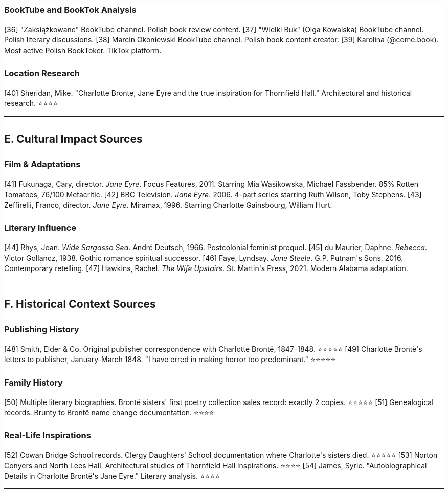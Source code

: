### BookTube and BookTok Analysis
[36] "Zaksiążkowane" BookTube channel. Polish book review content.
[37] "Wielki Buk" (Olga Kowalska) BookTube channel. Polish literary discussions.
[38] Marcin Okoniewski BookTube channel. Polish book content creator.
[39] Karolina (@come.book). Most active Polish BookToker. TikTok platform.

### Location Research
[40] Sheridan, Mike. "Charlotte Bronte, Jane Eyre and the true inspiration for Thornfield Hall." Architectural and historical research. ⭐⭐⭐⭐

---

## E. Cultural Impact Sources

### Film & Adaptations
[41] Fukunaga, Cary, director. *Jane Eyre*. Focus Features, 2011. Starring Mia Wasikowska, Michael Fassbender. 85% Rotten Tomatoes, 76/100 Metacritic.
[42] BBC Television. *Jane Eyre*. 2006. 4-part series starring Ruth Wilson, Toby Stephens.
[43] Zeffirelli, Franco, director. *Jane Eyre*. Miramax, 1996. Starring Charlotte Gainsbourg, William Hurt.

### Literary Influence
[44] Rhys, Jean. *Wide Sargasso Sea*. André Deutsch, 1966. Postcolonial feminist prequel.
[45] du Maurier, Daphne. *Rebecca*. Victor Gollancz, 1938. Gothic romance spiritual successor.
[46] Faye, Lyndsay. *Jane Steele*. G.P. Putnam's Sons, 2016. Contemporary retelling.
[47] Hawkins, Rachel. *The Wife Upstairs*. St. Martin's Press, 2021. Modern Alabama adaptation.

---

## F. Historical Context Sources

### Publishing History
[48] Smith, Elder & Co. Original publisher correspondence with Charlotte Brontë, 1847-1848. ⭐⭐⭐⭐⭐
[49] Charlotte Brontë's letters to publisher, January-March 1848. "I have erred in making horror too predominant." ⭐⭐⭐⭐⭐

### Family History
[50] Multiple literary biographies. Brontë sisters' first poetry collection sales record: exactly 2 copies. ⭐⭐⭐⭐⭐
[51] Genealogical records. Brunty to Brontë name change documentation. ⭐⭐⭐⭐

### Real-Life Inspirations
[52] Cowan Bridge School records. Clergy Daughters' School documentation where Charlotte's sisters died. ⭐⭐⭐⭐⭐
[53] Norton Conyers and North Lees Hall. Architectural studies of Thornfield Hall inspirations. ⭐⭐⭐⭐
[54] James, Syrie. "Autobiographical Details in Charlotte Brontë's Jane Eyre." Literary analysis. ⭐⭐⭐⭐

---